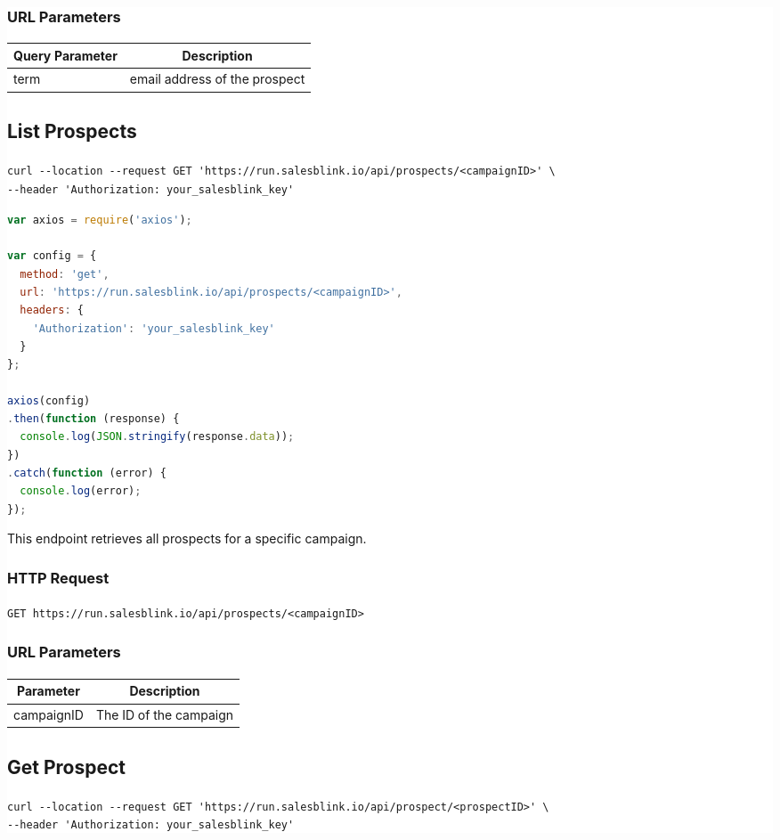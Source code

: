 ### URL Parameters

| Query Parameter | Description                   |
| --------------- | ----------------------------- |
| term            | email address of the prospect |


## List Prospects

```shell
curl --location --request GET 'https://run.salesblink.io/api/prospects/<campaignID>' \
--header 'Authorization: your_salesblink_key'
```

```javascript
var axios = require('axios');

var config = {
  method: 'get',
  url: 'https://run.salesblink.io/api/prospects/<campaignID>',
  headers: { 
    'Authorization': 'your_salesblink_key'
  }
};

axios(config)
.then(function (response) {
  console.log(JSON.stringify(response.data));
})
.catch(function (error) {
  console.log(error);
});
```


This endpoint retrieves all prospects for a specific campaign.

### HTTP Request

`GET https://run.salesblink.io/api/prospects/<campaignID>`

### URL Parameters

| Parameter  | Description            |
| ---------- | ---------------------- |
| campaignID | The ID of the campaign |

## Get Prospect

```shell
curl --location --request GET 'https://run.salesblink.io/api/prospect/<prospectID>' \
--header 'Authorization: your_salesblink_key'
```
